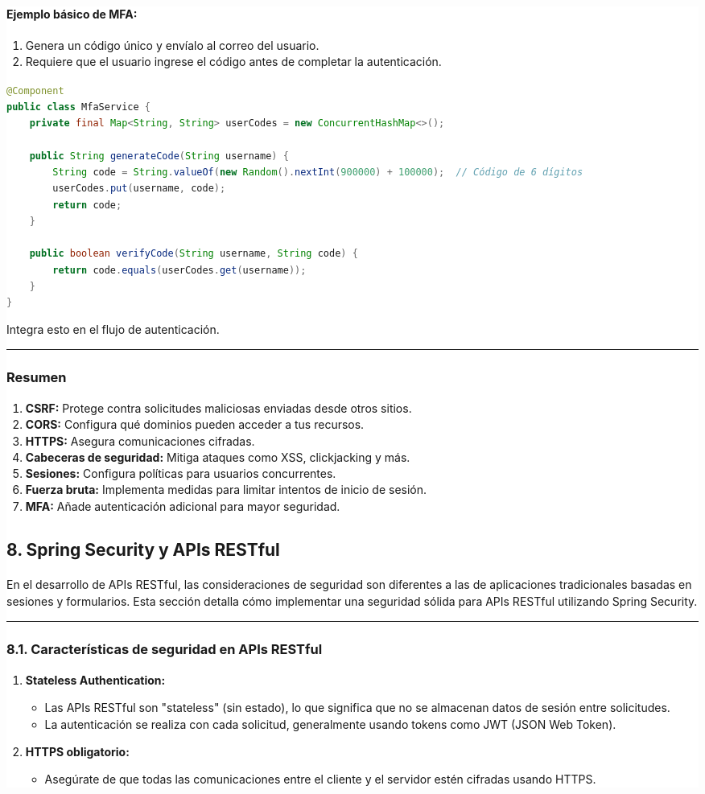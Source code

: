 #### **Ejemplo básico de MFA:**
1. Genera un código único y envíalo al correo del usuario.
2. Requiere que el usuario ingrese el código antes de completar la autenticación.

```java
@Component
public class MfaService {
    private final Map<String, String> userCodes = new ConcurrentHashMap<>();

    public String generateCode(String username) {
        String code = String.valueOf(new Random().nextInt(900000) + 100000);  // Código de 6 dígitos
        userCodes.put(username, code);
        return code;
    }

    public boolean verifyCode(String username, String code) {
        return code.equals(userCodes.get(username));
    }
}
```

Integra esto en el flujo de autenticación.

---

### **Resumen**

1. **CSRF:** Protege contra solicitudes maliciosas enviadas desde otros sitios.
2. **CORS:** Configura qué dominios pueden acceder a tus recursos.
3. **HTTPS:** Asegura comunicaciones cifradas.
4. **Cabeceras de seguridad:** Mitiga ataques como XSS, clickjacking y más.
5. **Sesiones:** Configura políticas para usuarios concurrentes.
6. **Fuerza bruta:** Implementa medidas para limitar intentos de inicio de sesión.
7. **MFA:** Añade autenticación adicional para mayor seguridad.


## **8. Spring Security y APIs RESTful**

En el desarrollo de APIs RESTful, las consideraciones de seguridad son diferentes a las de aplicaciones tradicionales basadas en sesiones y formularios. Esta sección detalla cómo implementar una seguridad sólida para APIs RESTful utilizando Spring Security.

---

### **8.1. Características de seguridad en APIs RESTful**

1. **Stateless Authentication:** 
   - Las APIs RESTful son "stateless" (sin estado), lo que significa que no se almacenan datos de sesión entre solicitudes.
   - La autenticación se realiza con cada solicitud, generalmente usando tokens como JWT (JSON Web Token).

2. **HTTPS obligatorio:**
   - Asegúrate de que todas las comunicaciones entre el cliente y el servidor estén cifradas usando HTTPS.

